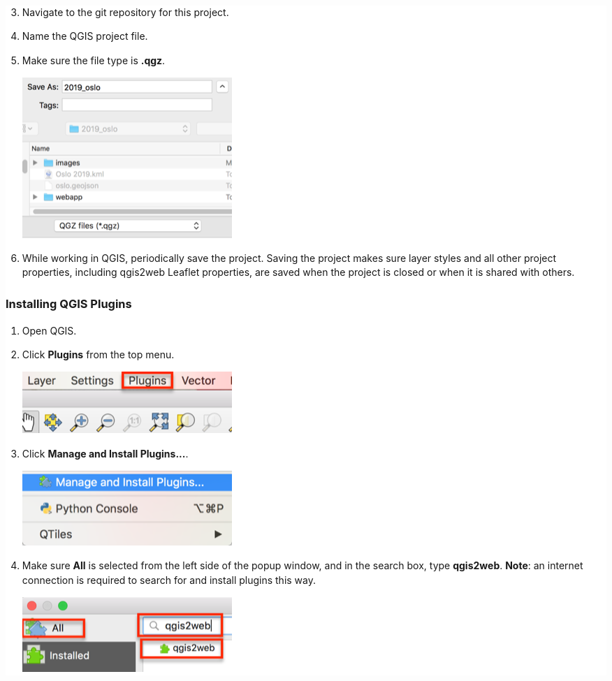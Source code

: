 3. Navigate to the git repository for this project.

4. Name the QGIS project file.

5. Make sure the file type is **.qgz**.

    ![Image is a screenshot showing the location and file type for saving QGIS projects](imagesDOC/qgisSave.png "Save QGIS project")

6. While working in QGIS, periodically save the project. Saving the project makes sure layer styles and all other project properties, including qgis2web Leaflet properties, are saved when the project is closed or when it is shared with others.

### Installing QGIS Plugins
1. Open QGIS.

2. Click **Plugins** from the top menu.

      ![Image is a screenshot highlighting the Plugins option in the top menu](imagesDOC/plugins.png "Click Plugins")

3. Click **Manage and Install Plugins...**.

      ![Image is a screenshot showing the manage and install plugins options](imagesDOC/installPlugins.png "Click manage and install plugins")

4. Make sure **All** is selected from the left side of the popup window, and in the search box, type **qgis2web**. **Note**: an internet connection is required to search for and install plugins this way.

      ![Image is a screenshot highlighting searching for plugins](imagesDOC/qgis2web.png "Click qgis2web")
